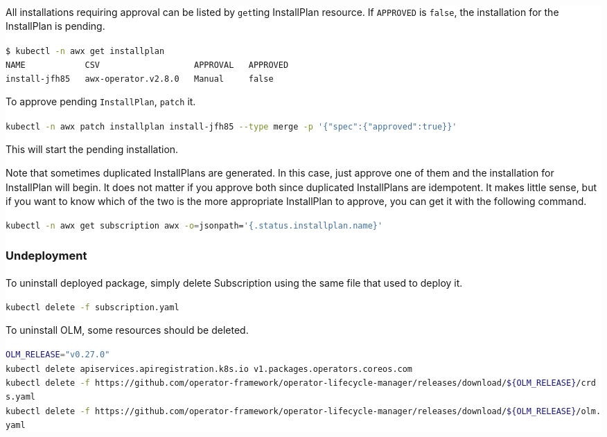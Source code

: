 All installations requiring approval can be listed by `get`ting InstallPlan resource. If `APPROVED` is `false`, the installation for the InstallPlan is pending.

```bash
$ kubectl -n awx get installplan
NAME            CSV                   APPROVAL   APPROVED
install-jfh85   awx-operator.v2.8.0   Manual     false
```

To approve pending `InstallPlan`, `patch` it.

```bash
kubectl -n awx patch installplan install-jfh85 --type merge -p '{"spec":{"approved":true}}'
```

This will start the pending installation.

Note that sometimes duplicated InstallPlans are generated. In this case, just approve one of them and the installation for InstallPlan will begin. It does not matter if you approve both since duplicated InstallPlans are idempotent. It makes little sense, but if you want to know which of the two is the more appropriate InstallPlan to approve, you can get it with the following command.

```bash
kubectl -n awx get subscription awx -o=jsonpath='{.status.installplan.name}'
```

### Undeployment

To uninstall deployed package, simply delete Subscription using the same file that used to deploy it.

```bash
kubectl delete -f subscription.yaml
```

To uninstall OLM, some resources should be deleted.

```bash
OLM_RELEASE="v0.27.0"
kubectl delete apiservices.apiregistration.k8s.io v1.packages.operators.coreos.com
kubectl delete -f https://github.com/operator-framework/operator-lifecycle-manager/releases/download/${OLM_RELEASE}/crds.yaml
kubectl delete -f https://github.com/operator-framework/operator-lifecycle-manager/releases/download/${OLM_RELEASE}/olm.yaml
```
